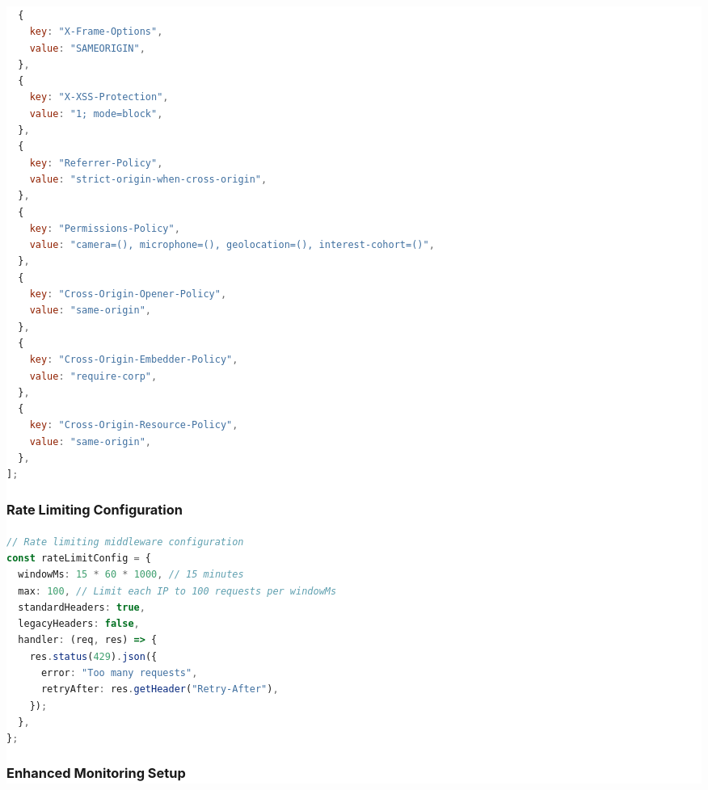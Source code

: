 ```javascript
  {
    key: "X-Frame-Options",
    value: "SAMEORIGIN",
  },
  {
    key: "X-XSS-Protection",
    value: "1; mode=block",
  },
  {
    key: "Referrer-Policy",
    value: "strict-origin-when-cross-origin",
  },
  {
    key: "Permissions-Policy",
    value: "camera=(), microphone=(), geolocation=(), interest-cohort=()",
  },
  {
    key: "Cross-Origin-Opener-Policy",
    value: "same-origin",
  },
  {
    key: "Cross-Origin-Embedder-Policy",
    value: "require-corp",
  },
  {
    key: "Cross-Origin-Resource-Policy",
    value: "same-origin",
  },
];
```

### Rate Limiting Configuration

```typescript
// Rate limiting middleware configuration
const rateLimitConfig = {
  windowMs: 15 * 60 * 1000, // 15 minutes
  max: 100, // Limit each IP to 100 requests per windowMs
  standardHeaders: true,
  legacyHeaders: false,
  handler: (req, res) => {
    res.status(429).json({
      error: "Too many requests",
      retryAfter: res.getHeader("Retry-After"),
    });
  },
};
```

### Enhanced Monitoring Setup
